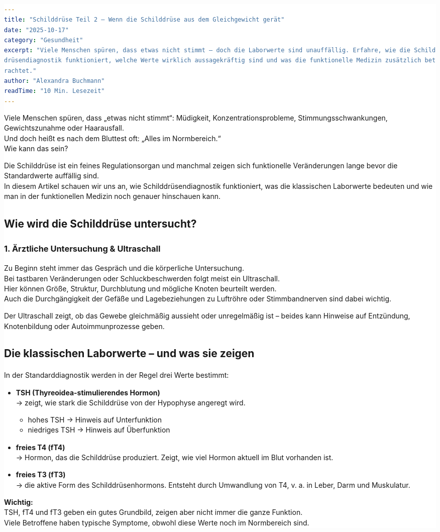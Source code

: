 ```yaml
---
title: "Schilddrüse Teil 2 – Wenn die Schilddrüse aus dem Gleichgewicht gerät"  
date: "2025-10-17"  
category: "Gesundheit"  
excerpt: "Viele Menschen spüren, dass etwas nicht stimmt – doch die Laborwerte sind unauffällig. Erfahre, wie die Schilddrüsendiagnostik funktioniert, welche Werte wirklich aussagekräftig sind und was die funktionelle Medizin zusätzlich betrachtet."  
author: "Alexandra Buchmann"  
readTime: "10 Min. Lesezeit"  
---
```


Viele Menschen spüren, dass „etwas nicht stimmt“: Müdigkeit, Konzentrationsprobleme, Stimmungsschwankungen, Gewichtszunahme oder Haarausfall.  
Und doch heißt es nach dem Bluttest oft: „Alles im Normbereich.“  
Wie kann das sein?  

Die Schilddrüse ist ein feines Regulationsorgan und manchmal zeigen sich funktionelle Veränderungen lange bevor die Standardwerte auffällig sind.  
In diesem Artikel schauen wir uns an, wie Schilddrüsendiagnostik funktioniert, was die klassischen Laborwerte bedeuten und wie man in der funktionellen Medizin noch genauer hinschauen kann.  

## Wie wird die Schilddrüse untersucht?  

### 1. Ärztliche Untersuchung & Ultraschall  

Zu Beginn steht immer das Gespräch und die körperliche Untersuchung.  
Bei tastbaren Veränderungen oder Schluckbeschwerden folgt meist ein Ultraschall.  
Hier können Größe, Struktur, Durchblutung und mögliche Knoten beurteilt werden.  
Auch die Durchgängigkeit der Gefäße und Lagebeziehungen zu Luftröhre oder Stimmbandnerven sind dabei wichtig.  

Der Ultraschall zeigt, ob das Gewebe gleichmäßig aussieht oder unregelmäßig ist – beides kann Hinweise auf Entzündung, Knotenbildung oder Autoimmunprozesse geben.  

## Die klassischen Laborwerte – und was sie zeigen  

In der Standarddiagnostik werden in der Regel drei Werte bestimmt:  

- **TSH (Thyreoidea-stimulierendes Hormon)**  
  → zeigt, wie stark die Schilddrüse von der Hypophyse angeregt wird.  
  - hohes TSH → Hinweis auf Unterfunktion  
  - niedriges TSH → Hinweis auf Überfunktion  

- **freies T4 (fT4)**  
  → Hormon, das die Schilddrüse produziert. Zeigt, wie viel Hormon aktuell im Blut vorhanden ist.  

- **freies T3 (fT3)**  
  → die aktive Form des Schilddrüsenhormons. Entsteht durch Umwandlung von T4, v. a. in Leber, Darm und Muskulatur.  

**Wichtig:**  
TSH, fT4 und fT3 geben ein gutes Grundbild, zeigen aber nicht immer die ganze Funktion.  
Viele Betroffene haben typische Symptome, obwohl diese Werte noch im Normbereich sind.  
